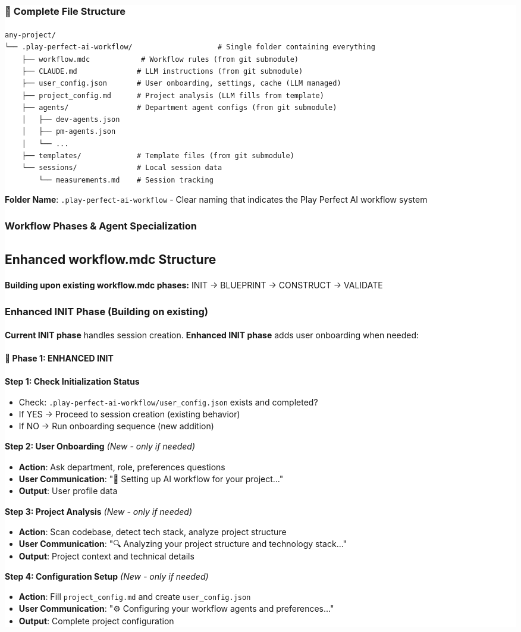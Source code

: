 ### 📁 **Complete File Structure**
```
any-project/
└── .play-perfect-ai-workflow/                    # Single folder containing everything
    ├── workflow.mdc            # Workflow rules (from git submodule)
    ├── CLAUDE.md              # LLM instructions (from git submodule)
    ├── user_config.json       # User onboarding, settings, cache (LLM managed)
    ├── project_config.md      # Project analysis (LLM fills from template)
    ├── agents/                # Department agent configs (from git submodule)
    │   ├── dev-agents.json
    │   ├── pm-agents.json
    │   └── ...
    ├── templates/             # Template files (from git submodule)
    └── sessions/              # Local session data
        └── measurements.md    # Session tracking
```

**Folder Name**: `.play-perfect-ai-workflow` - Clear naming that indicates the Play Perfect AI workflow system

### Workflow Phases & Agent Specialization

## Enhanced workflow.mdc Structure

**Building upon existing workflow.mdc phases:** INIT → BLUEPRINT → CONSTRUCT → VALIDATE

### Enhanced INIT Phase (Building on existing)

**Current INIT phase** handles session creation. **Enhanced INIT phase** adds user onboarding when needed:

#### **🔧 Phase 1: ENHANCED INIT**

**Step 1: Check Initialization Status**
- Check: `.play-perfect-ai-workflow/user_config.json` exists and completed?
- If YES → Proceed to session creation (existing behavior)
- If NO → Run onboarding sequence (new addition)

**Step 2: User Onboarding** *(New - only if needed)*
- **Action**: Ask department, role, preferences questions
- **User Communication**: "🚀 Setting up AI workflow for your project..."
- **Output**: User profile data

**Step 3: Project Analysis** *(New - only if needed)*
- **Action**: Scan codebase, detect tech stack, analyze project structure  
- **User Communication**: "🔍 Analyzing your project structure and technology stack..."
- **Output**: Project context and technical details

**Step 4: Configuration Setup** *(New - only if needed)*
- **Action**: Fill `project_config.md` and create `user_config.json`
- **User Communication**: "⚙️ Configuring your workflow agents and preferences..."
- **Output**: Complete project configuration

